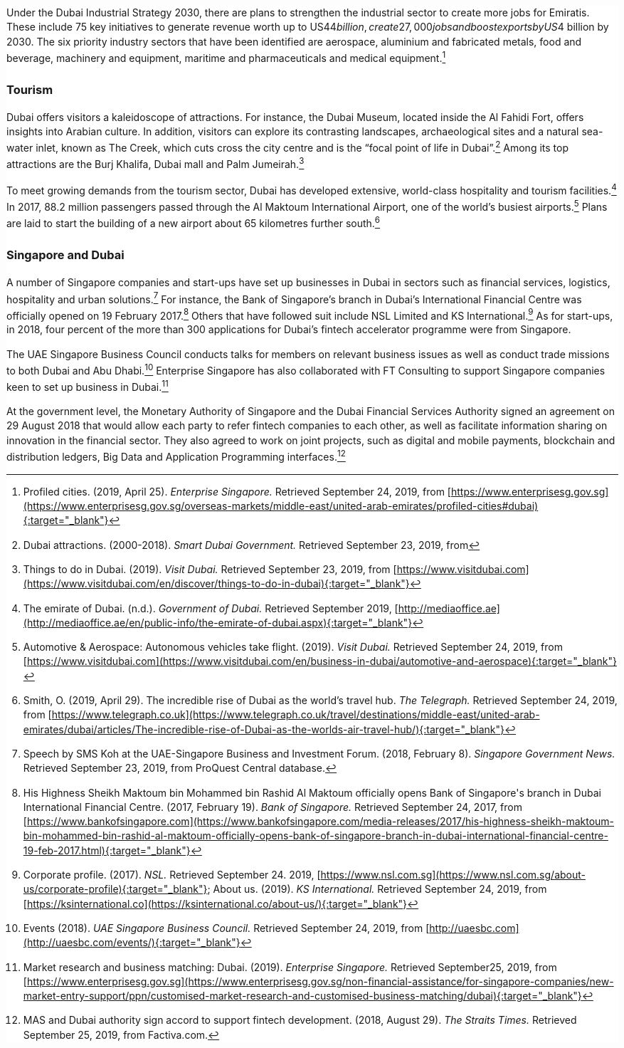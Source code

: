 Under the Dubai Industrial Strategy 2030, there are plans to strengthen the industrial sector to create more jobs for Emiratis. These include 75 key initiatives to generate revenue worth up to US$44 billion, create 27,000 jobs and boost exports by US$4 billion by 2030. The six priority industry sectors that have been identified are aerospace, aluminium and fabricated metals, food and beverage, machinery and equipment, maritime and pharmaceuticals and medical equipment.[^17]

### **Tourism** 

Dubai offers visitors a kaleidoscope of attractions. For instance, the Dubai Museum, located inside the Al Fahidi Fort, offers insights into Arabian culture. In addition, visitors can explore its contrasting landscapes, archaeological sites and a natural sea-water inlet, known as The Creek, which cuts cross the city centre and is the “focal point of life in Dubai”.[^18] Among its top attractions are the Burj Khalifa, Dubai mall and Palm Jumeirah.[^19]

To meet growing demands from the tourism sector, Dubai has developed extensive, world-class hospitality and tourism facilities.[^20] In 2017, 88.2 million passengers passed through the Al Maktoum International Airport, one of the world’s busiest airports.[^21] Plans are laid to start the building of a new airport about 65 kilometres further south.[^22]

### **Singapore and Dubai**

A number of Singapore companies and start-ups have set up businesses in Dubai in sectors such as financial services, logistics, hospitality and urban solutions.[^23] For instance, the Bank of Singapore’s branch in Dubai’s International Financial Centre was officially opened on 19 February 2017.[^24] Others that have followed suit include NSL Limited and KS International.[^25] As for start-ups, in 2018, four percent of the more than 300 applications for Dubai’s fintech accelerator programme were from Singapore. 

The UAE Singapore Business Council conducts talks for members on relevant business issues as well as conduct trade missions to both Dubai and Abu Dhabi.[^26] Enterprise Singapore has also collaborated with FT Consulting to support Singapore companies keen to set up business in Dubai.[^27]

At the government level, the Monetary Authority of Singapore and the Dubai Financial Services Authority signed an agreement on 29 August 2018 that would allow each party to refer fintech companies to each other, as well as facilitate information sharing on innovation in the financial sector. They also agreed to work on joint projects, such as digital and mobile payments, blockchain and distribution ledgers, Big Data and Application Programming interfaces.[^28]

[^1]: Dubai geography. (2019). *Dubai.com.* Retrieved September 24, 2019, from [https://www.dubai.com](https://www.dubai.com/v/geography/){:target="_blank"}

[^2]: Language. (2019). *Dubai Online.* Retrieved September 24, 2019, from [https://www.dubai-online.com](https://www.dubai-online.com/essential/language/){:target="_blank"}

[^3]: Money. (2019). *Dubai Online.* Retrieved September 24, 2019, from [https://www.dubai-online.com](https://www.dubai-online.com/essential/money/){:target="_blank"}

[^4]: About Dubai. (2019, September 23). *Government of Dubai.* Retrieved September 25, 2019, from [http://mediaoffice.ae](http://mediaoffice.ae/en/public-info/geographic-location-and-climate.aspxhttp://www.dubai.ae/en/aboutdubai/Pages/default.aspx){:target="_blank"}

[^5]: Geography, location & climate, (n.d.) *Government of Dubai.* Retrieved September 24, 2019, from [http://mediaoffice.ae](http://mediaoffice.ae/en/public-info/geographic-location-and-climate.aspx){:target="_blank"}

[^6]: Sharjah. (2019). *Dubai Travel.* Retrieved October 14, 2019, from [http://www.justdubai.org](http://www.justdubai.org/sharjah.asp){:target="_blank"}

[^7]: Dubai geography. (2019). *Dubai.com.* Retrieved September 24, 2019, from [https://www.dubai.com](https://www.dubai.com/v/geography/){:target="_blank"}

[^8]: Geographic location and climate. (n.d.). *Government of Dubai.* Retrieved September 24, 2019, from [http://mediaoffice.ae](http://mediaoffice.ae/en/public-info/geographic-location-and-climate.aspx){:target="_blank"}

[^9]: Population bulletin, Emirate of Dubai 2018. (2019, April). *Dubai Statistics Center.* Retrieved September 23, 2019, from [https://www.dsc.gov.ae](https://www.dsc.gov.ae/Publication/Population%20Bulletin%20Emirate%20of%20Dubai%202018.pdf){:target="_blank"}

[^10]: Demographics. (2019). *Dubai Info.* Retrieved September 24, 2019, from [http://www.dubai-info.org](http://www.dubai-info.org/en/facts/good-to-know/demographics){:target="_blank"}

[^11]: Geographic location and climate. (n.d.). *Government of Dubai.* Retrieved September 24, 2019, from [http://www.dubai.ae](http://www.dubai.ae/en/aboutdubai/Pages/DubaiAttractions.aspx){:target="_blank"}

[^12]: Profiled cities. (2019, April 25). *Enterprise Singapore.* Retrieved September 24, 2019, from [https://www.enterprisesg.gov.sg](https://www.enterprisesg.gov.sg/overseas-markets/middle-east/united-arab-emirates/profiled-cities#dubai){:target="_blank"}

[^13]: The emirate of Dubai. (n.d.). *Government of Dubai.* Retrieved September 24. 2019 [http://mediaoffice.ae](http://mediaoffice.ae/en/public-info/the-emirate-of-dubai.aspx){:target="_blank"}

[^14]: The emirate of Dubai. (n.d.). *Government of Dubai.* Retrieved September 23. 2019, from [http://mediaoffice.ae](http://mediaoffice.ae/en/public-info/the-emirate-of-dubai.aspx){:target="_blank"}

[^15]: Profiled cities. (2019, April 25). *Enterprise Singapore.* Retrieved September 24, 2019, from [https://www.enterprisesg.gov.sg](https://www.enterprisesg.gov.sg/overseas-markets/middle-east/united-arab-emirates/profiled-cities#dubai){:target="_blank"}

[^16]: Key sectors. (2019). *Visit Dubai.* Retrieved September 24, 2010, from [https://www.visitdubai.com](https://www.visitdubai.com/en/business-in-dubai/why-dubai/key-sectors){:target="_blank"}


[^1]: Ministry of National Economy of the Republic of Kazakhstan Statistics Committee. (2019). *Government of Kazakhstan.* Retrieved October 27, 2019, from http://stat.gov.kz/
[^2]: The Constitution of the Republic of Kazakhstan. (2019). *Parliament of the Republic of* *Kazakhstan*. Retrieved October 27, 2019, from http://www.parlam.kz/en/constitution
[^3]: Introduction. (2019). *National Bank of Kazakhstan.* Retrieved October 27, 2019, from https://nationalbank.kz/?docid=170&switch=english
[^4]: Astana. (2019). *Encyclopaedia Britannica*. Retrieved October 27, 2019, from https://www.britannica.com/place/Astana
[^5]: Astana. (2019). *Encyclopaedia Britannica*. Retrieved October 27, 2019, from https://www.britannica.com/place/Astana
[^6]: Astana. (2019). *Encyclopaedia Britannica*. Retrieved October 27, 2019, from https://www.britannica.com/place/Astana
[^7]: Astana. (2019). *Encyclopaedia Britannica*. Retrieved October 27, 2019, from https://www.britannica.com/place/Astana
[^8]: History of the city. (2019). *Akimat of Nur Sultan.* Retrieved October 27, 2019, from http://astana.gov.kz/en/news/astana-history/rubrics/206
[^9]: History of the city. (2019). *Akimat of Nur Sultan.* Retrieved October 27, 2019, from http://astana.gov.kz/en/news/astana-history/rubrics/206
[^17]: Profiled cities. (2019, April 25). *Enterprise Singapore.* Retrieved September 24, 2019, from [https://www.enterprisesg.gov.sg](https://www.enterprisesg.gov.sg/overseas-markets/middle-east/united-arab-emirates/profiled-cities#dubai){:target="_blank"}
[^18]: Dubai attractions. (2000-2018). *Smart Dubai Government.* Retrieved September 23, 2019, from 
[^19]: Things to do in Dubai. (2019). *Visit Dubai.* Retrieved September 23, 2019, from [https://www.visitdubai.com](https://www.visitdubai.com/en/discover/things-to-do-in-dubai){:target="_blank"}
[^20]: The emirate of Dubai. (n.d.). *Government of Dubai.* Retrieved September 2019, [http://mediaoffice.ae](http://mediaoffice.ae/en/public-info/the-emirate-of-dubai.aspx){:target="_blank"}
[^21]: Automotive & Aerospace: Autonomous vehicles take flight. (2019). *Visit Dubai.* Retrieved September 24, 2019, from [https://www.visitdubai.com](https://www.visitdubai.com/en/business-in-dubai/automotive-and-aerospace){:target="_blank"}
[^22]: Smith, O. (2019, April 29). The incredible rise of Dubai as the world’s travel hub. *The Telegraph.* Retrieved September 24, 2019, from [https://www.telegraph.co.uk](https://www.telegraph.co.uk/travel/destinations/middle-east/united-arab-emirates/dubai/articles/The-incredible-rise-of-Dubai-as-the-worlds-air-travel-hub/){:target="_blank"}
[^23]: Speech by SMS Koh at the UAE-Singapore Business and Investment Forum. (2018, February 8). *Singapore Government News.* Retrieved September 23, 2019, from ProQuest Central database. 
[^24]: His Highness Sheikh Maktoum bin Mohammed bin Rashid Al Maktoum officially opens Bank of Singapore's branch in Dubai International Financial Centre. (2017, February 19). *Bank of Singapore.* Retrieved September 24, 2017, from [https://www.bankofsingapore.com](https://www.bankofsingapore.com/media-releases/2017/his-highness-sheikh-maktoum-bin-mohammed-bin-rashid-al-maktoum-officially-opens-bank-of-singapore-branch-in-dubai-international-financial-centre-19-feb-2017.html){:target="_blank"}
[^25]: Corporate profile. (2017). *NSL.* Retrieved September 24. 2019, [https://www.nsl.com.sg](https://www.nsl.com.sg/about-us/corporate-profile){:target="_blank"}; About us. (2019). *KS International.* Retrieved September 24, 2019, from [https://ksinternational.co](https://ksinternational.co/about-us/){:target="_blank"}
[^26]: Events (2018). *UAE Singapore Business Council.* Retrieved September 24, 2019, from [http://uaesbc.com](http://uaesbc.com/events/){:target="_blank"}
[^27]: Market research and business matching: Dubai. (2019). *Enterprise Singapore.* Retrieved September25, 2019, from [https://www.enterprisesg.gov.sg](https://www.enterprisesg.gov.sg/non-financial-assistance/for-singapore-companies/new-market-entry-support/ppn/customised-market-research-and-customised-business-matching/dubai){:target="_blank"}
[^28]: MAS and Dubai authority sign accord to support fintech development. (2018, August 29). *The Straits Times.* Retrieved September 25, 2019, from Factiva.com.